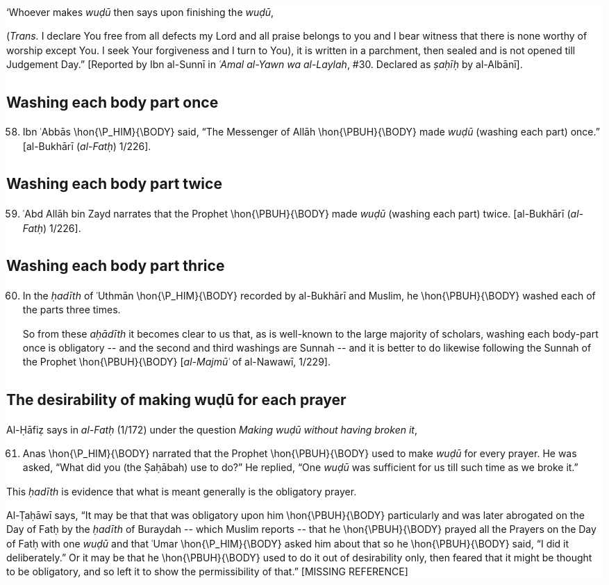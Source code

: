 ‘Whoever makes _wuḍū_ then says upon finishing the _wuḍū_,



(_Trans._ I declare You free from all defects my Lord and all praise belongs to
you and I bear witness that there is none worthy of worship except You. I seek
Your forgiveness and I turn to You), it is written in a parchment, then sealed
and is not opened till Judgement Day.” [Reported by Ibn al-Sunnī in _ʿAmal
al-Yawn wa al-Laylah_, #30. Declared as _ṣaḥīḥ_ by al-Albānī].

## Washing each body part once

58. Ibn ʿAbbās \hon{\P_HIM}{\BODY} said, “The Messenger of Allāh
    \hon{\PBUH}{\BODY} made _wuḍū_ (washing each part) once.” [al-Bukhārī
    (_al-Fatḥ_) 1/226].

## Washing each body part twice

59. ʿAbd Allāh bin Zayd narrates that the Prophet \hon{\PBUH}{\BODY} made _wuḍū_
    (washing each part) twice. [al-Bukhārī (_al-Fatḥ_) 1/226].

## Washing each body part thrice

60. In the _ḥadīth_ of ʿUthmān \hon{\P_HIM}{\BODY} recorded by al-Bukhārī and
    Muslim, he \hon{\PBUH}{\BODY} washed each of the parts three times.

    So from these _aḥādīth_ it becomes clear to us that, as is well-known to the
    large majority of scholars, washing each body-part once is obligatory -- and
    the second and third washings are Sunnah -- and it is better to do likewise
    following the Sunnah of the Prophet \hon{\PBUH}{\BODY} [_al-Majmūʿ_ of
    al-Nawawī, 1/229].

## The desirability of making wuḍū for each prayer

Al-Ḥāfiẓ says in _al-Fatḥ_ (1/172) under the question _Making wuḍū without
having broken it_,

61. Anas \hon{\P_HIM}{\BODY} narrated that the Prophet \hon{\PBUH}{\BODY} used
to make _wuḍū_ for every prayer. He was asked, “What did you (the Ṣaḥābah) use
to do?” He replied, “One _wuḍū_ was sufficient for us till such time as we broke
it.”

This _ḥadīth_ is evidence that what is meant generally is the obligatory
prayer.

Al-Ṭaḥāwī says, “It may be that that was obligatory upon him \hon{\PBUH}{\BODY}
particularly and was later abrogated on the Day of Fatḥ by the _ḥadīth_ of
Buraydah -- which Muslim reports -- that he \hon{\PBUH}{\BODY} prayed all the
Prayers on the Day of Fatḥ with one _wuḍū_ and that ʿUmar \hon{\P_HIM}{\BODY}
asked him about that so he \hon{\PBUH}{\BODY} said, “I did it deliberately.” Or
it may be that he \hon{\PBUH}{\BODY} used to do it out of desirability only,
then feared that it might be thought to be obligatory, and so left it to show
the permissibility of that.” [MISSING REFERENCE]


[^khalid-tasmiyah]: Khalid: The position of the author Shaykh Fahd